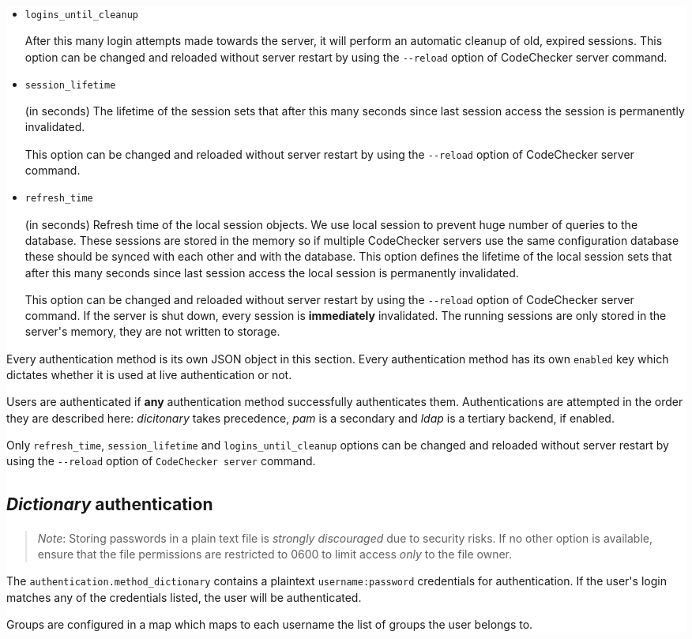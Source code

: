  * `logins_until_cleanup`

    After this many login attempts made towards the server, it will perform an
    automatic cleanup of old, expired sessions.
    This option can be changed and reloaded without server restart by using the
    `--reload` option of CodeChecker server command.

 * `session_lifetime`

    (in seconds) The lifetime of the session sets that after this many seconds
    since last session access the session is permanently invalidated.

    This option can be changed and reloaded without server restart by using the
    `--reload` option of CodeChecker server command.

 * `refresh_time`

    (in seconds) Refresh time of the local session objects. We use local session
    to prevent huge number of queries to the database. These sessions are stored
    in the memory so if multiple CodeChecker servers use the same configuration
    database these should be synced with each other and with the database. This
    option defines the lifetime of the local session sets that after this many
    seconds since last session access the local session is permanently
    invalidated.

    This option can be changed and reloaded without server restart by using the
    `--reload` option of CodeChecker server command.
If the server is shut down, every session is **immediately** invalidated. The
running sessions are only stored in the server's memory, they are not written
to storage.

Every authentication method is its own JSON object in this section. Every
authentication method has its own `enabled` key which dictates whether it is
used at live authentication or not.

Users are authenticated if **any** authentication method successfully
authenticates them. Authentications are attempted in the order they are
described here: *dicitonary* takes precedence, *pam* is a secondary and *ldap*
is a tertiary backend, if enabled.

Only `refresh_time`, `session_lifetime` and `logins_until_cleanup` options can
be changed and reloaded without server restart by using the `--reload`
option of `CodeChecker server` command.

## <i>Dictionary</i> authentication <a name="dictionary-authentication"></a>

> *Note*: Storing passwords in a plain text file is *strongly discouraged* due to security risks. If no other option is available, ensure that the file permissions are restricted to 0600 to limit access *only* to the file owner.

The `authentication.method_dictionary` contains a plaintext `username:password`
credentials for authentication. If the user's login matches any of the
credentials listed, the user will be authenticated.

Groups are configured in a map which maps to each username the list of groups
the user belongs to.
